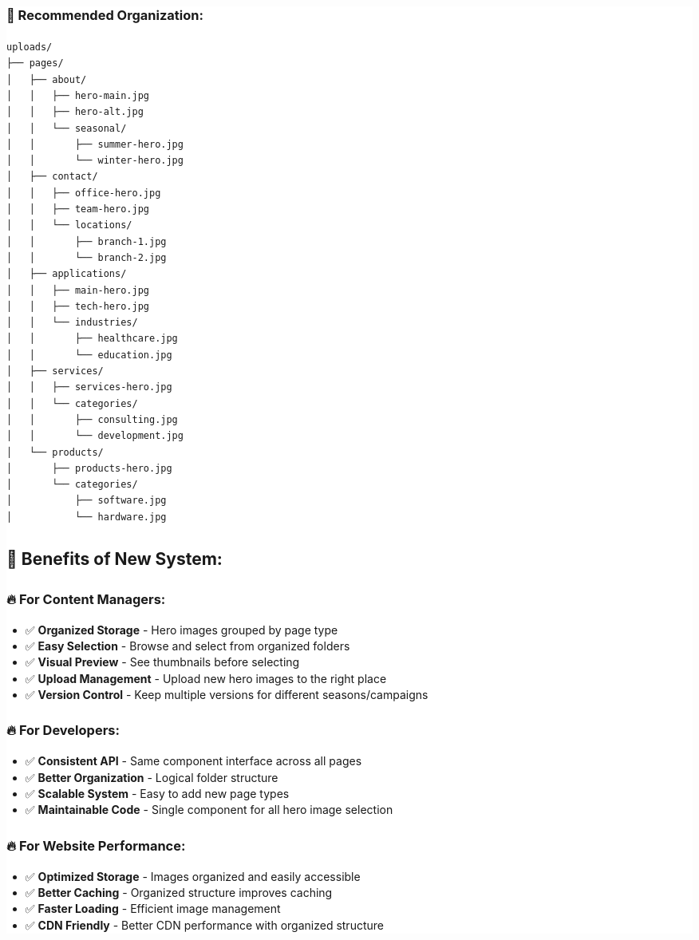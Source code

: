 ### **📁 Recommended Organization:**
```
uploads/
├── pages/
│   ├── about/
│   │   ├── hero-main.jpg
│   │   ├── hero-alt.jpg
│   │   └── seasonal/
│   │       ├── summer-hero.jpg
│   │       └── winter-hero.jpg
│   ├── contact/
│   │   ├── office-hero.jpg
│   │   ├── team-hero.jpg
│   │   └── locations/
│   │       ├── branch-1.jpg
│   │       └── branch-2.jpg
│   ├── applications/
│   │   ├── main-hero.jpg
│   │   ├── tech-hero.jpg
│   │   └── industries/
│   │       ├── healthcare.jpg
│   │       └── education.jpg
│   ├── services/
│   │   ├── services-hero.jpg
│   │   └── categories/
│   │       ├── consulting.jpg
│   │       └── development.jpg
│   └── products/
│       ├── products-hero.jpg
│       └── categories/
│           ├── software.jpg
│           └── hardware.jpg
```

## 🎉 **Benefits of New System:**

### **🔥 For Content Managers:**
- ✅ **Organized Storage** - Hero images grouped by page type
- ✅ **Easy Selection** - Browse and select from organized folders
- ✅ **Visual Preview** - See thumbnails before selecting
- ✅ **Upload Management** - Upload new hero images to the right place
- ✅ **Version Control** - Keep multiple versions for different seasons/campaigns

### **🔥 For Developers:**
- ✅ **Consistent API** - Same component interface across all pages
- ✅ **Better Organization** - Logical folder structure
- ✅ **Scalable System** - Easy to add new page types
- ✅ **Maintainable Code** - Single component for all hero image selection

### **🔥 For Website Performance:**
- ✅ **Optimized Storage** - Images organized and easily accessible
- ✅ **Better Caching** - Organized structure improves caching
- ✅ **Faster Loading** - Efficient image management
- ✅ **CDN Friendly** - Better CDN performance with organized structure
